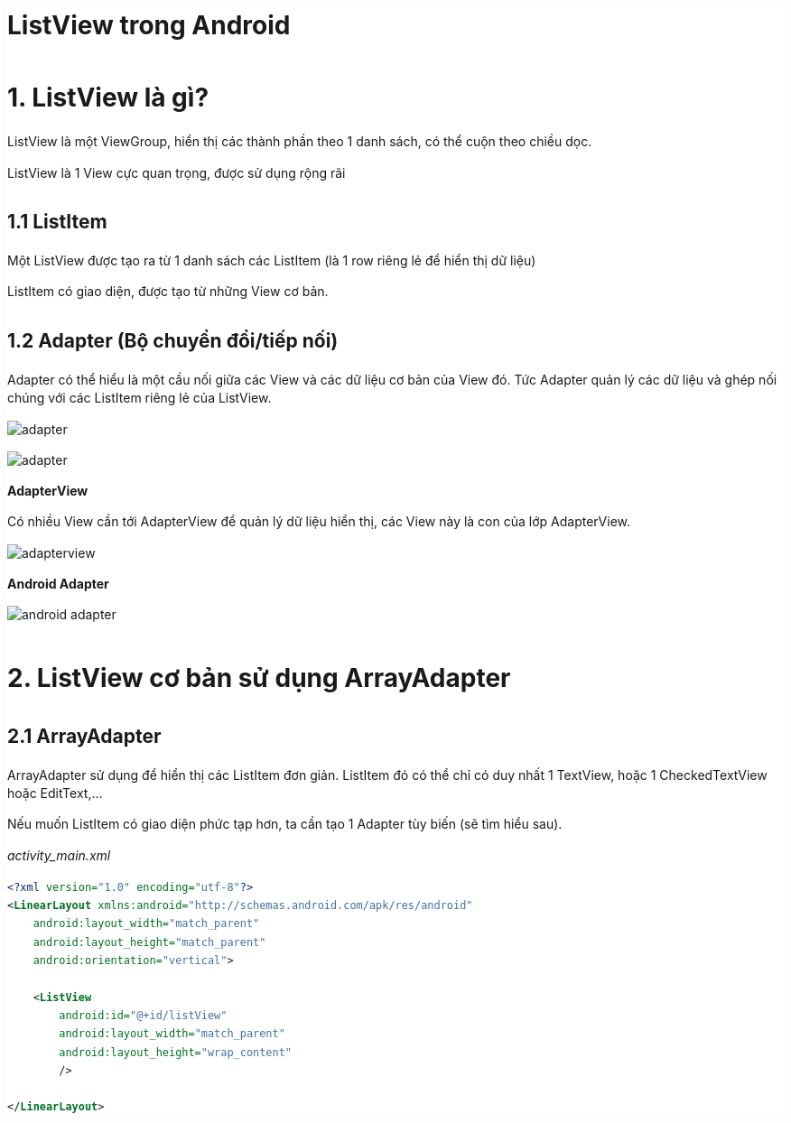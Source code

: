 # ListView trong Android

# 1. ListView là gì?

ListView là một ViewGroup, hiển thị các thành phần theo 1 danh sách, có thể cuộn theo chiều dọc.

ListView là 1 View cực quan trọng, được sử dụng rộng rãi

## 1.1 ListItem

Một ListView được tạo ra từ 1 danh sách các ListItem (là 1 row riêng lẻ để hiển thị dữ liệu)

ListItem có giao diện, được tạo từ những View cơ bản.

## 1.2 Adapter (Bộ chuyển đổi/tiếp nối)

Adapter có thể hiểu là một cầu nối giữa các View và các dữ liệu cơ bản của View đó. Tức Adapter quản lý các dữ liệu và ghép nối chúng với các ListItem riêng lẻ của ListView.

![adapter](https://s1.o7planning.com/vi/10435/images/1303918.png)

![adapter](https://s1.o7planning.com/vi/10435/images/1304328.png)


**AdapterView**

Có nhiều View cần tới AdapterView để quản lý dữ liệu hiển thị, các View này là con của lớp AdapterView.

![adapterview](https://s1.o7planning.com/vi/10435/images/1304039.png)

**Android Adapter**

![android adapter](https://s1.o7planning.com/vi/10435/images/1304404.png)

# 2. ListView cơ bản sử dụng ArrayAdapter

## 2.1 ArrayAdapter

ArrayAdapter sử dụng để hiển thị các ListItem đơn giản. ListItem đó có thể chỉ có duy nhất 1 TextView, hoặc 1 CheckedTextView hoặc EditText,...

Nếu muốn ListItem có giao diện phức tạp hơn, ta cần tạo 1 Adapter tùy biến (sẽ tìm hiểu sau).

*activity_main.xml*

```xml
<?xml version="1.0" encoding="utf-8"?>
<LinearLayout xmlns:android="http://schemas.android.com/apk/res/android"
    android:layout_width="match_parent"
    android:layout_height="match_parent"
    android:orientation="vertical">

    <ListView
        android:id="@+id/listView"
        android:layout_width="match_parent"
        android:layout_height="wrap_content"
        />

</LinearLayout>
```
